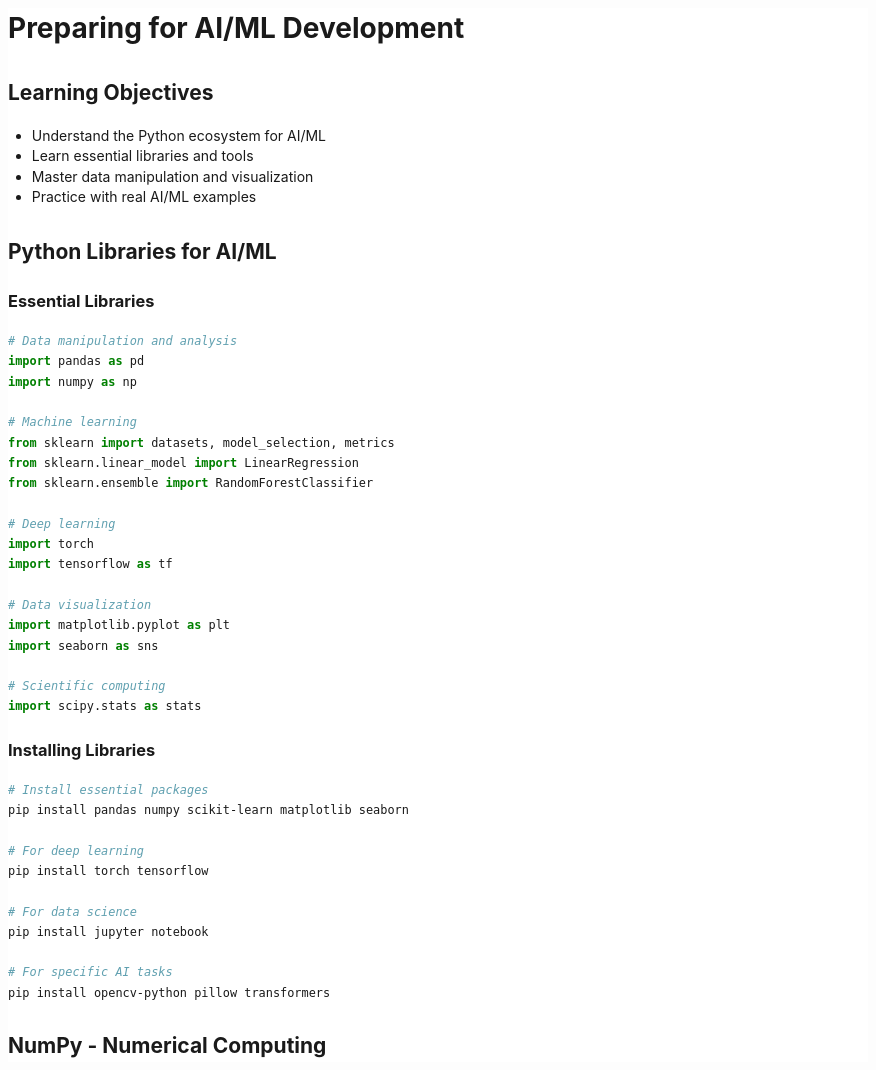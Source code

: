 # Preparing for AI/ML Development

## Learning Objectives
- Understand the Python ecosystem for AI/ML
- Learn essential libraries and tools
- Master data manipulation and visualization
- Practice with real AI/ML examples

## Python Libraries for AI/ML

### Essential Libraries
```python
# Data manipulation and analysis
import pandas as pd
import numpy as np

# Machine learning
from sklearn import datasets, model_selection, metrics
from sklearn.linear_model import LinearRegression
from sklearn.ensemble import RandomForestClassifier

# Deep learning
import torch
import tensorflow as tf

# Data visualization
import matplotlib.pyplot as plt
import seaborn as sns

# Scientific computing
import scipy.stats as stats
```

### Installing Libraries
```bash
# Install essential packages
pip install pandas numpy scikit-learn matplotlib seaborn

# For deep learning
pip install torch tensorflow

# For data science
pip install jupyter notebook

# For specific AI tasks
pip install opencv-python pillow transformers
```

## NumPy - Numerical Computing
